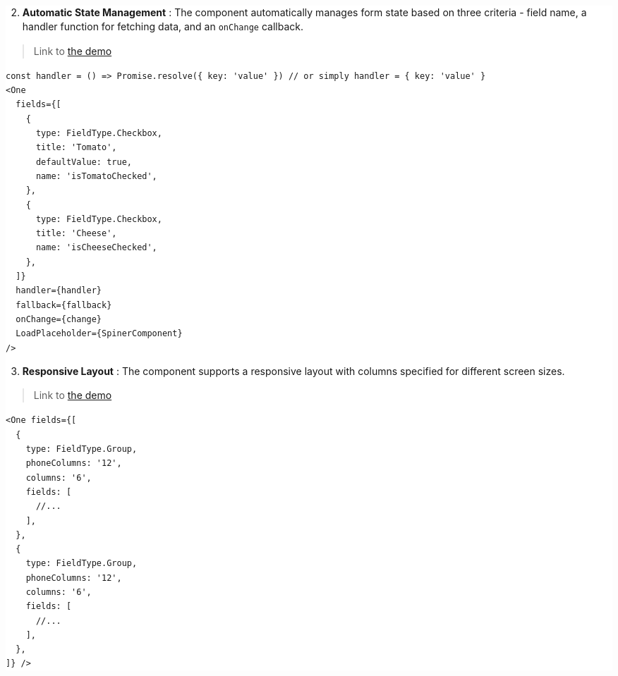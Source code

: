  
2. **Automatic State Management** : The component automatically manages form state based on three criteria - field name, a handler function for fetching data, and an `onChange` callback.

> Link to [the demo](https://jsfiddle.net/tripolskypetr/erw7gcxq/)

```tsx
const handler = () => Promise.resolve({ key: 'value' }) // or simply handler = { key: 'value' }
<One
  fields={[
    {
      type: FieldType.Checkbox,
      title: 'Tomato',
      defaultValue: true,
      name: 'isTomatoChecked',
    },
    {
      type: FieldType.Checkbox,
      title: 'Cheese',
      name: 'isCheeseChecked',
    },
  ]}
  handler={handler}
  fallback={fallback}
  onChange={change}
  LoadPlaceholder={SpinerComponent}
/>
```

3. **Responsive Layout** : The component supports a responsive layout with columns specified for different screen sizes.

> Link to [the demo](https://jsfiddle.net/tripolskypetr/w3mr4akv/)

```tsx
<One fields={[
  {
    type: FieldType.Group,
    phoneColumns: '12',
    columns: '6',
    fields: [
      //...
    ],
  },
  {
    type: FieldType.Group,
    phoneColumns: '12',
    columns: '6',
    fields: [
      //...
    ],
  },
]} />
```
